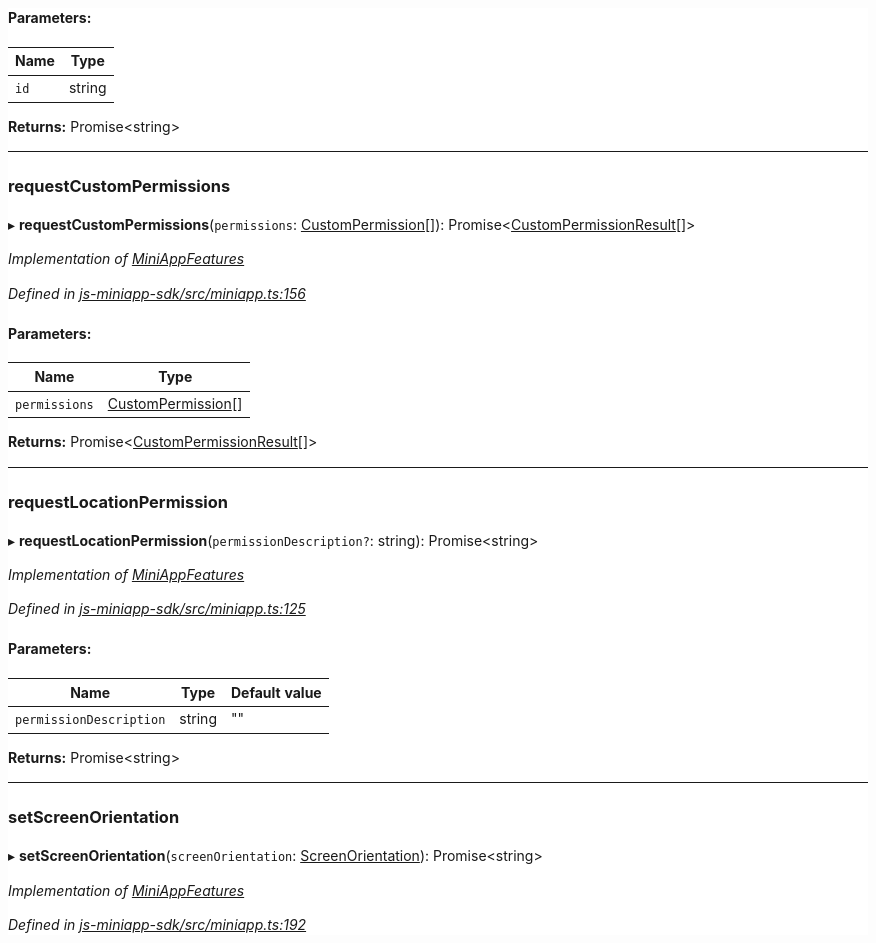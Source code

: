 #### Parameters:

Name | Type |
------ | ------ |
`id` | string |

**Returns:** Promise\<string>

___

### requestCustomPermissions

▸ **requestCustomPermissions**(`permissions`: [CustomPermission](../interfaces/custompermission.md)[]): Promise\<[CustomPermissionResult](../interfaces/custompermissionresult.md)[]>

*Implementation of [MiniAppFeatures](../interfaces/miniappfeatures.md)*

*Defined in [js-miniapp-sdk/src/miniapp.ts:156](https://github.com/rakutentech/js-miniapp/blob/017cb9d/js-miniapp-sdk/src/miniapp.ts#L156)*

#### Parameters:

Name | Type |
------ | ------ |
`permissions` | [CustomPermission](../interfaces/custompermission.md)[] |

**Returns:** Promise\<[CustomPermissionResult](../interfaces/custompermissionresult.md)[]>

___

### requestLocationPermission

▸ **requestLocationPermission**(`permissionDescription?`: string): Promise\<string>

*Implementation of [MiniAppFeatures](../interfaces/miniappfeatures.md)*

*Defined in [js-miniapp-sdk/src/miniapp.ts:125](https://github.com/rakutentech/js-miniapp/blob/017cb9d/js-miniapp-sdk/src/miniapp.ts#L125)*

#### Parameters:

Name | Type | Default value |
------ | ------ | ------ |
`permissionDescription` | string | "" |

**Returns:** Promise\<string>

___

### setScreenOrientation

▸ **setScreenOrientation**(`screenOrientation`: [ScreenOrientation](../enums/screenorientation.md)): Promise\<string>

*Implementation of [MiniAppFeatures](../interfaces/miniappfeatures.md)*

*Defined in [js-miniapp-sdk/src/miniapp.ts:192](https://github.com/rakutentech/js-miniapp/blob/017cb9d/js-miniapp-sdk/src/miniapp.ts#L192)*
